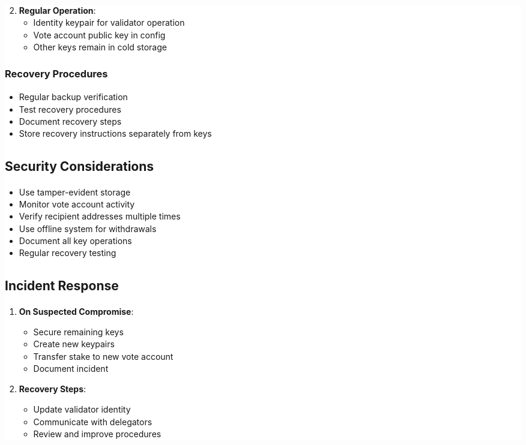 2. **Regular Operation**:
   - Identity keypair for validator operation
   - Vote account public key in config
   - Other keys remain in cold storage

### Recovery Procedures
- Regular backup verification
- Test recovery procedures
- Document recovery steps
- Store recovery instructions separately from keys

## Security Considerations
- Use tamper-evident storage
- Monitor vote account activity
- Verify recipient addresses multiple times
- Use offline system for withdrawals
- Document all key operations
- Regular recovery testing

## Incident Response
1. **On Suspected Compromise**:
   - Secure remaining keys
   - Create new keypairs
   - Transfer stake to new vote account
   - Document incident

2. **Recovery Steps**:
   - Update validator identity
   - Communicate with delegators
   - Review and improve procedures


